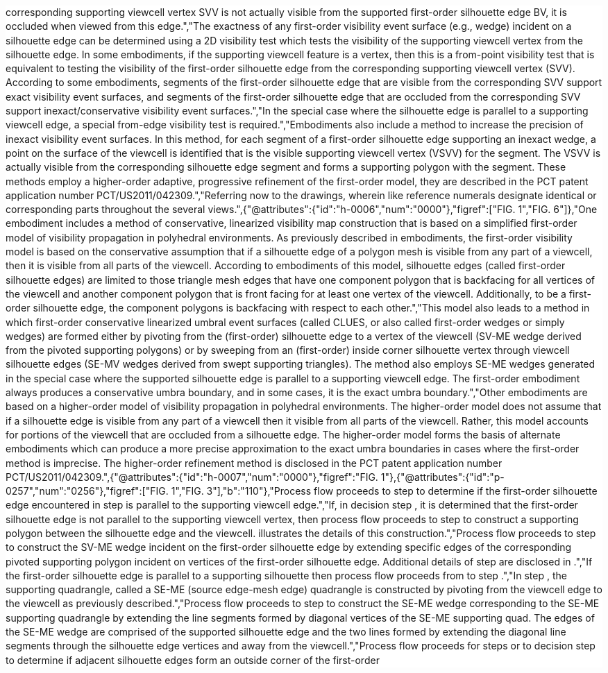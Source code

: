 corresponding supporting viewcell vertex SVV is not actually visible from the supported first-order silhouette edge BV, it is occluded when viewed from this edge.","The exactness of any first-order visibility event surface (e.g., wedge) incident on a silhouette edge can be determined using a 2D visibility test which tests the visibility of the supporting viewcell vertex from the silhouette edge. In some embodiments, if the supporting viewcell feature is a vertex, then this is a from-point visibility test that is equivalent to testing the visibility of the first-order silhouette edge from the corresponding supporting viewcell vertex (SVV). According to some embodiments, segments of the first-order silhouette edge that are visible from the corresponding SVV support exact visibility event surfaces, and segments of the first-order silhouette edge that are occluded from the corresponding SVV support inexact\/conservative visibility event surfaces.","In the special case where the silhouette edge is parallel to a supporting viewcell edge, a special from-edge visibility test is required.","Embodiments also include a method to increase the precision of inexact visibility event surfaces. In this method, for each segment of a first-order silhouette edge supporting an inexact wedge, a point on the surface of the viewcell is identified that is the visible supporting viewcell vertex (VSVV) for the segment. The VSVV is actually visible from the corresponding silhouette edge segment and forms a supporting polygon with the segment. These methods employ a higher-order adaptive, progressive refinement of the first-order model, they are described in the PCT patent application number PCT\/US2011\/042309.","Referring now to the drawings, wherein like reference numerals designate identical or corresponding parts throughout the several views.",{"@attributes":{"id":"h-0006","num":"0000"},"figref":["FIG. 1","FIG. 6"]},"One embodiment includes a method of conservative, linearized visibility map construction that is based on a simplified first-order model of visibility propagation in polyhedral environments. As previously described in embodiments, the first-order visibility model is based on the conservative assumption that if a silhouette edge of a polygon mesh is visible from any part of a viewcell, then it is visible from all parts of the viewcell. According to embodiments of this model, silhouette edges (called first-order silhouette edges) are limited to those triangle mesh edges that have one component polygon that is backfacing for all vertices of the viewcell and another component polygon that is front facing for at least one vertex of the viewcell. Additionally, to be a first-order silhouette edge, the component polygons is backfacing with respect to each other.","This model also leads to a method in which first-order conservative linearized umbral event surfaces (called CLUES, or also called first-order wedges or simply wedges) are formed either by pivoting from the (first-order) silhouette edge to a vertex of the viewcell (SV-ME wedge derived from the pivoted supporting polygons) or by sweeping from an (first-order) inside corner silhouette vertex through viewcell silhouette edges (SE-MV wedges derived from swept supporting triangles). The method also employs SE-ME wedges generated in the special case where the supported silhouette edge is parallel to a supporting viewcell edge. The first-order embodiment always produces a conservative umbra boundary, and in some cases, it is the exact umbra boundary.","Other embodiments are based on a higher-order model of visibility propagation in polyhedral environments. The higher-order model does not assume that if a silhouette edge is visible from any part of a viewcell then it visible from all parts of the viewcell. Rather, this model accounts for portions of the viewcell that are occluded from a silhouette edge. The higher-order model forms the basis of alternate embodiments which can produce a more precise approximation to the exact umbra boundaries in cases where the first-order method is imprecise. The higher-order refinement method is disclosed in the PCT patent application number PCT\/US2011\/042309.",{"@attributes":{"id":"h-0007","num":"0000"},"figref":"FIG. 1"},{"@attributes":{"id":"p-0257","num":"0256"},"figref":["FIG. 1","FIG. 3"],"b":"110"},"Process flow proceeds to step  to determine if the first-order silhouette edge encountered in step  is parallel to the supporting viewcell edge.","If, in decision step , it is determined that the first-order silhouette edge is not parallel to the supporting viewcell vertex, then process flow proceeds to step  to construct a supporting polygon between the silhouette edge and the viewcell.  illustrates the details of this construction.","Process flow proceeds to step  to construct the SV-ME wedge incident on the first-order silhouette edge by extending specific edges of the corresponding pivoted supporting polygon incident on vertices of the first-order silhouette edge. Additional details of step  are disclosed in .","If the first-order silhouette edge is parallel to a supporting silhouette then process flow proceeds from  to step .","In step , the supporting quadrangle, called a SE-ME (source edge-mesh edge) quadrangle is constructed by pivoting from the viewcell edge to the viewcell as previously described.","Process flow proceeds to step  to construct the SE-ME wedge corresponding to the SE-ME supporting quadrangle by extending the line segments formed by diagonal vertices of the SE-ME supporting quad. The edges of the SE-ME wedge are comprised of the supported silhouette edge and the two lines formed by extending the diagonal line segments through the silhouette edge vertices and away from the viewcell.","Process flow proceeds for steps  or  to decision step  to determine if adjacent silhouette edges form an outside corner of the first-order